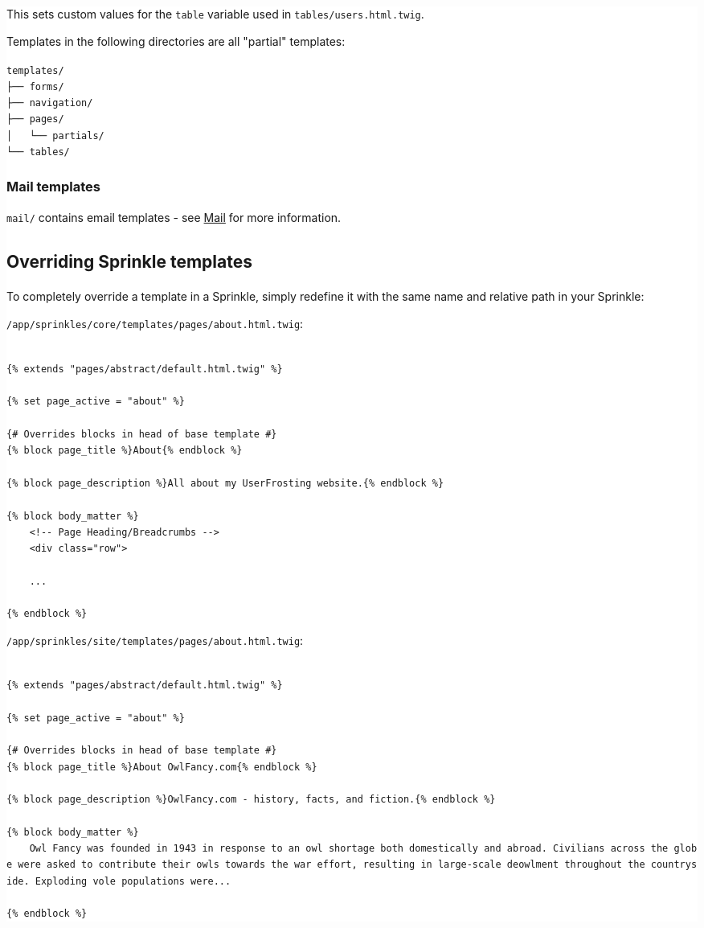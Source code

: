 This sets custom values for the `table` variable used in `tables/users.html.twig`.

Templates in the following directories are all "partial" templates:

```txt
templates/
├── forms/
├── navigation/
├── pages/
│   └── partials/
└── tables/
```

### Mail templates

`mail/` contains email templates - see [Mail](/mail) for more information.

## Overriding Sprinkle templates

To completely override a template in a Sprinkle, simply redefine it with the same name and relative path in your Sprinkle:

`/app/sprinkles/core/templates/pages/about.html.twig`:

```twig

{% extends "pages/abstract/default.html.twig" %}

{% set page_active = "about" %}

{# Overrides blocks in head of base template #}
{% block page_title %}About{% endblock %}

{% block page_description %}All about my UserFrosting website.{% endblock %}

{% block body_matter %}
    <!-- Page Heading/Breadcrumbs -->
    <div class="row">

    ...

{% endblock %}
```

`/app/sprinkles/site/templates/pages/about.html.twig`:

```twig

{% extends "pages/abstract/default.html.twig" %}

{% set page_active = "about" %}

{# Overrides blocks in head of base template #}
{% block page_title %}About OwlFancy.com{% endblock %}

{% block page_description %}OwlFancy.com - history, facts, and fiction.{% endblock %}

{% block body_matter %}
    Owl Fancy was founded in 1943 in response to an owl shortage both domestically and abroad. Civilians across the globe were asked to contribute their owls towards the war effort, resulting in large-scale deowlment throughout the countryside. Exploding vole populations were...

{% endblock %}
```
